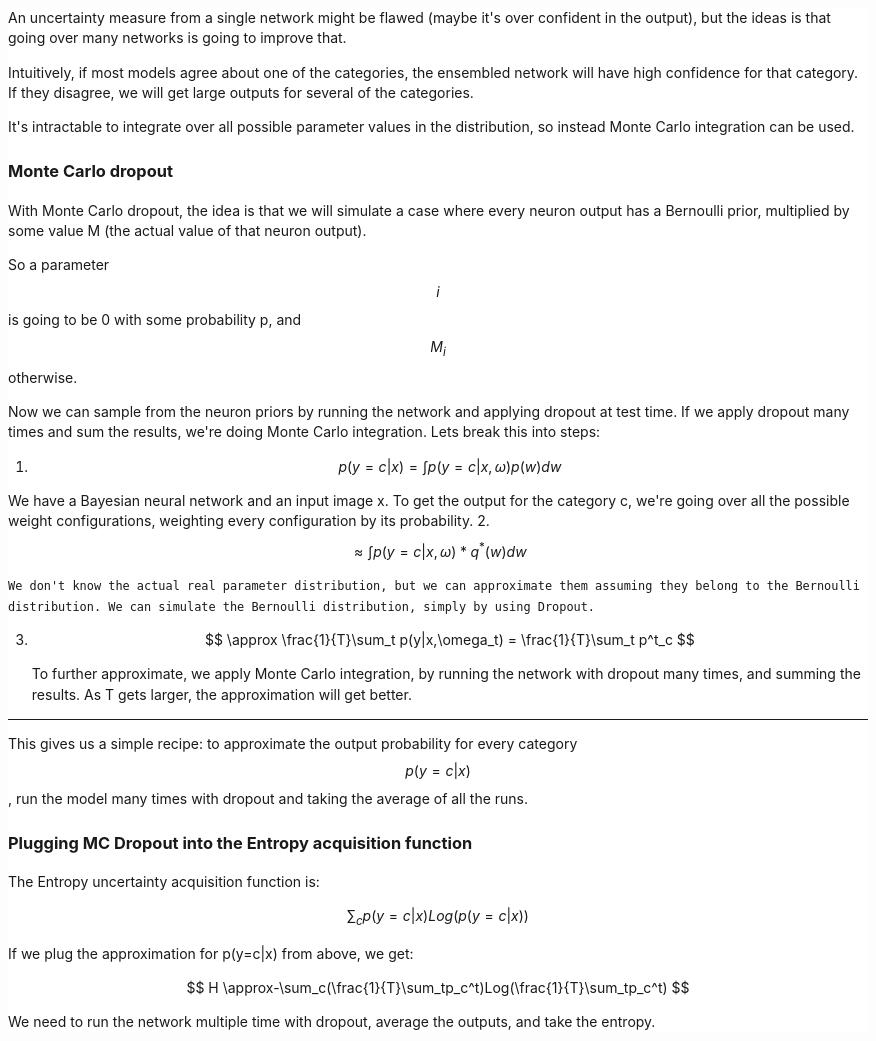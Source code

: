 
An uncertainty measure from a single network might be flawed (maybe it's over confident in the output), but the ideas is that going over many networks is going to improve that. 

Intuitively, if most models agree about one of the categories, the ensembled network will have high confidence for that category. If they disagree, we will get large outputs for several of the categories.

It's intractable to integrate over all possible parameter values in the distribution, so instead Monte Carlo integration can be used.



### Monte Carlo dropout

With Monte Carlo dropout, the idea is that we will simulate a case where every neuron output has a Bernoulli prior, multiplied by some value M (the actual value of that neuron output). 

So a parameter $$ i $$ is going to be 0 with some probability p, and $$ M_i $$ otherwise.

Now we can sample from the neuron priors by running the network and applying dropout at test time.
If we apply dropout many times and sum the results, we're doing Monte Carlo integration.
Lets break this into steps:

1. $$ p(y=c|x) = \int p(y=c|x,\omega)p(w)dw $$

We have a Bayesian neural network and an input image x. To get the output for the category c, we're going over all the possible weight configurations, weighting every configuration by its probability.
2. $$ \approx \int p(y=c|x,\omega)*q^*(w)dw $$
    
    We don't know the actual real parameter distribution, but we can approximate them assuming they belong to the Bernoulli distribution. We can simulate the Bernoulli distribution, simply by using Dropout.
3. $$ \approx \frac{1}{T}\sum_t p(y|x,\omega_t) = \frac{1}{T}\sum_t p^t_c $$
    
    To further approximate, we apply Monte Carlo integration, by running the network with dropout many times, and summing the results.
    As T gets larger, the approximation will get better.


---
This gives us a simple recipe: to approximate the output probability for every category $$ p(y=c|x) $$, run the model many times with dropout and taking the average of all the runs.


### Plugging MC Dropout into the Entropy acquisition function

The Entropy uncertainty acquisition function is:

$$ \sum_c p(y=c|x)Log(p(y=c|x)) $$

If we plug the approximation for p(y=c|x) from above, we get:

$$ H \approx-\sum_c(\frac{1}{T}\sum_tp_c^t)Log(\frac{1}{T}\sum_tp_c^t) $$


We need to run the network multiple time with dropout, average the outputs, and take the entropy.
